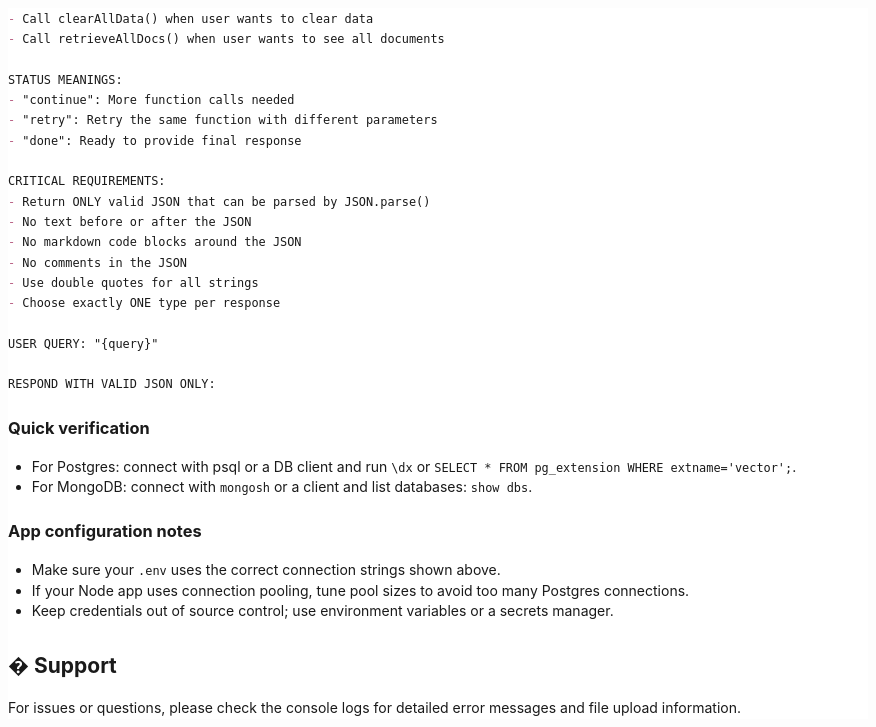 ```markdown
- Call clearAllData() when user wants to clear data
- Call retrieveAllDocs() when user wants to see all documents

STATUS MEANINGS:
- "continue": More function calls needed
- "retry": Retry the same function with different parameters  
- "done": Ready to provide final response

CRITICAL REQUIREMENTS:
- Return ONLY valid JSON that can be parsed by JSON.parse()
- No text before or after the JSON
- No markdown code blocks around the JSON
- No comments in the JSON
- Use double quotes for all strings
- Choose exactly ONE type per response

USER QUERY: "{query}"

RESPOND WITH VALID JSON ONLY:
```

### Quick verification

- For Postgres: connect with psql or a DB client and run `\dx` or `SELECT * FROM pg_extension WHERE extname='vector';`.
- For MongoDB: connect with `mongosh` or a client and list databases: `show dbs`.

### App configuration notes

- Make sure your `.env` uses the correct connection strings shown above.
- If your Node app uses connection pooling, tune pool sizes to avoid too many Postgres connections.
- Keep credentials out of source control; use environment variables or a secrets manager.

## � Support

For issues or questions, please check the console logs for detailed error messages and file upload information.
